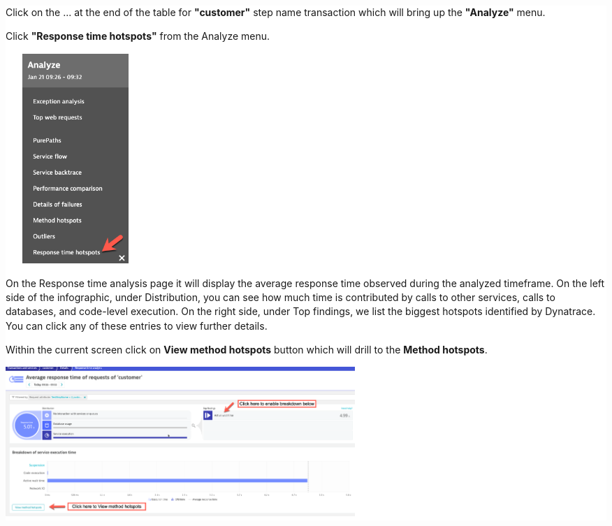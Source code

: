 Click on the ... at the end of the table for **"customer"** step name transaction which will bring up the **"Analyze"** menu. 

Click  **"Response time hotspots"** from the Analyze menu.

<img src="../../assets/images/lab_1_response_time_hotspots_1.png" width="200" height="300"/>

On the Response time analysis page it will display the average response time observed during the analyzed timeframe. On the left side of the infographic, under Distribution, you can see how much time is contributed by calls to other services, calls to databases, and code-level execution. On the right side, under Top findings, we list the biggest hotspots identified by Dynatrace. You can click any of these entries to view further details.

Within the current screen click on **View method hotspots** button which will drill to the **Method hotspots**.

<img src="../../assets/images/lab_1_response_time_hotspots_2.png" width="500"/>

